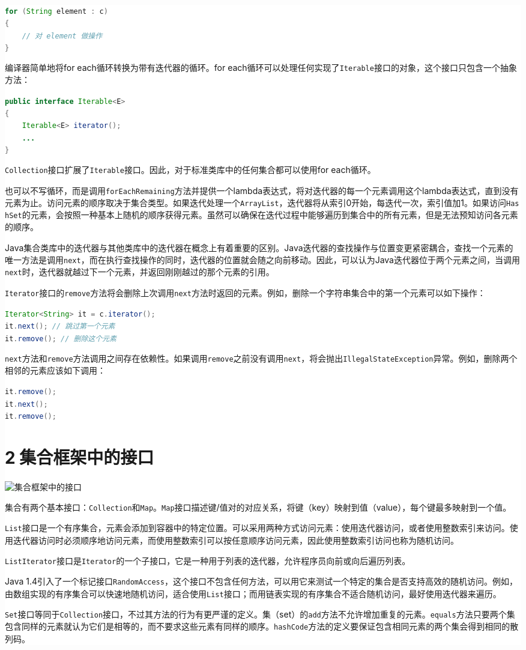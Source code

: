 ```java
for (String element : c)
{
	// 对 element 做操作
}
```
编译器简单地将for each循环转换为带有迭代器的循环。for each循环可以处理任何实现了`Iterable`接口的对象，这个接口只包含一个抽象方法：

```java
public interface Iterable<E>
{
	Iterable<E> iterator();
	...
}
```
`Collection`接口扩展了`Iterable`接口。因此，对于标准类库中的任何集合都可以使用for each循环。

也可以不写循环，而是调用`forEachRemaining`方法并提供一个lambda表达式，将对迭代器的每一个元素调用这个lambda表达式，直到没有元素为止。访问元素的顺序取决于集合类型。如果迭代处理一个`ArrayList`，迭代器将从索引0开始，每迭代一次，索引值加1。如果访问`HashSet`的元素，会按照一种基本上随机的顺序获得元素。虽然可以确保在迭代过程中能够遍历到集合中的所有元素，但是无法预知访问各元素的顺序。

Java集合类库中的迭代器与其他类库中的迭代器在概念上有着重要的区别。Java迭代器的查找操作与位置变更紧密耦合，查找一个元素的唯一方法是调用`next`，而在执行查找操作的同时，迭代器的位置就会随之向前移动。因此，可以认为Java迭代器位于两个元素之间，当调用`next`时，迭代器就越过下一个元素，并返回刚刚越过的那个元素的引用。

`Iterator`接口的`remove`方法将会删除上次调用`next`方法时返回的元素。例如，删除一个字符串集合中的第一个元素可以如下操作：

```java
Iterator<String> it = c.iterator();
it.next(); // 跳过第一个元素
it.remove(); // 删除这个元素
```
`next`方法和`remove`方法调用之间存在依赖性。如果调用`remove`之前没有调用`next`，将会抛出`IllegalStateException`异常。例如，删除两个相邻的元素应该如下调用：

```java
it.remove();
it.next();
it.remove();
```
# 2 集合框架中的接口
![集合框架中的接口](https://img-blog.csdnimg.cn/20210503201310276.png?x-oss-process=image/watermark,type_ZmFuZ3poZW5naGVpdGk,shadow_10,text_aHR0cHM6Ly9ibG9nLmNzZG4ubmV0L3FxXzQ4ODE0MjA1,size_16,color_FFFFFF,t_70#pic_center)


集合有两个基本接口：`Collection`和`Map`。`Map`接口描述键/值对的对应关系，将键（key）映射到值（value），每个键最多映射到一个值。

`List`接口是一个有序集合，元素会添加到容器中的特定位置。可以采用两种方式访问元素：使用迭代器访问，或者使用整数索引来访问。使用迭代器访问时必须顺序地访问元素，而使用整数索引可以按任意顺序访问元素，因此使用整数索引访问也称为随机访问。

`ListIterator`接口是`Iterator`的一个子接口，它是一种用于列表的迭代器，允许程序员向前或向后遍历列表。

Java 1.4引入了一个标记接口`RandomAccess`，这个接口不包含任何方法，可以用它来测试一个特定的集合是否支持高效的随机访问。例如，由数组实现的有序集合可以快速地随机访问，适合使用`List`接口；而用链表实现的有序集合不适合随机访问，最好使用迭代器来遍历。

`Set`接口等同于`Collection`接口，不过其方法的行为有更严谨的定义。集（set）的`add`方法不允许增加重复的元素。`equals`方法只要两个集包含同样的元素就认为它们是相等的，而不要求这些元素有同样的顺序。`hashCode`方法的定义要保证包含相同元素的两个集会得到相同的散列码。
